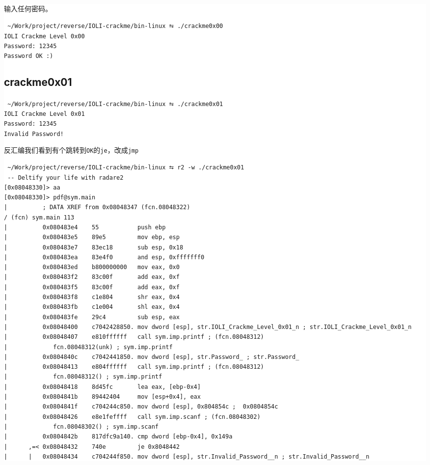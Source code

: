 输入任何密码。

     ~/Work/project/reverse/IOLI-crackme/bin-linux ⮀ ./crackme0x00
    IOLI Crackme Level 0x00
    Password: 12345
    Password OK :)

## crackme0x01

     ~/Work/project/reverse/IOLI-crackme/bin-linux ⮀ ./crackme0x01
    IOLI Crackme Level 0x01
    Password: 12345
    Invalid Password!

反汇编我们看到有个跳转到`OK`的`je`，改成`jmp`

     ~/Work/project/reverse/IOLI-crackme/bin-linux ⮀ r2 -w ./crackme0x01
     -- Deltify your life with radare2
    [0x08048330]> aa
    [0x08048330]> pdf@sym.main 
    |          ; DATA XREF from 0x08048347 (fcn.08048322)
    / (fcn) sym.main 113
    |          0x080483e4    55           push ebp
    |          0x080483e5    89e5         mov ebp, esp
    |          0x080483e7    83ec18       sub esp, 0x18
    |          0x080483ea    83e4f0       and esp, 0xfffffff0
    |          0x080483ed    b800000000   mov eax, 0x0
    |          0x080483f2    83c00f       add eax, 0xf
    |          0x080483f5    83c00f       add eax, 0xf
    |          0x080483f8    c1e804       shr eax, 0x4
    |          0x080483fb    c1e004       shl eax, 0x4
    |          0x080483fe    29c4         sub esp, eax
    |          0x08048400    c7042428850. mov dword [esp], str.IOLI_Crackme_Level_0x01_n ; str.IOLI_Crackme_Level_0x01_n
    |          0x08048407    e810ffffff   call sym.imp.printf ; (fcn.08048312)
    |             fcn.08048312(unk) ; sym.imp.printf
    |          0x0804840c    c7042441850. mov dword [esp], str.Password_ ; str.Password_
    |          0x08048413    e804ffffff   call sym.imp.printf ; (fcn.08048312)
    |             fcn.08048312() ; sym.imp.printf
    |          0x08048418    8d45fc       lea eax, [ebp-0x4]
    |          0x0804841b    89442404     mov [esp+0x4], eax
    |          0x0804841f    c704244c850. mov dword [esp], 0x804854c ;  0x0804854c 
    |          0x08048426    e8e1feffff   call sym.imp.scanf ; (fcn.08048302)
    |             fcn.08048302() ; sym.imp.scanf
    |          0x0804842b    817dfc9a140. cmp dword [ebp-0x4], 0x149a
    |      ,=< 0x08048432    740e         je 0x8048442
    |      |   0x08048434    c704244f850. mov dword [esp], str.Invalid_Password__n ; str.Invalid_Password__n